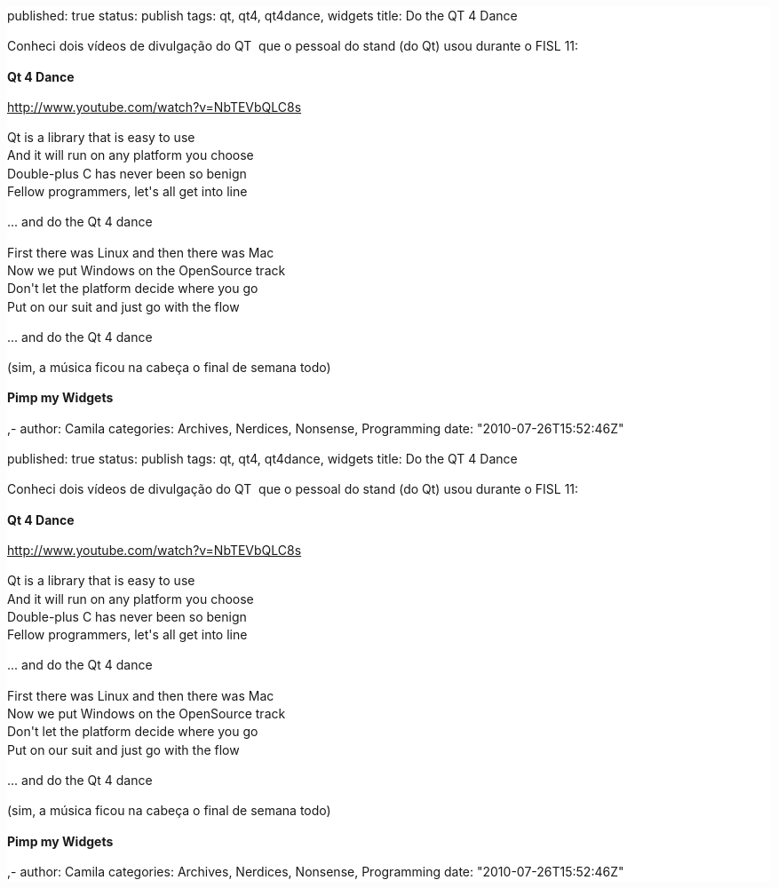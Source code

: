published: true
status: publish
tags: qt, qt4, qt4dance, widgets
title: Do the QT 4 Dance


<p>Conheci dois vídeos de divulgação do QT  que o pessoal do stand (do Qt) usou durante o FISL 11:</p>
<p><strong>Qt 4 Dance</strong></p>
<p><a href="http://www.youtube.com/watch?v=NbTEVbQLC8s" target="_blank">http://www.youtube.com/watch?v=NbTEVbQLC8s</a></p>
<p>Qt is a library that is easy to use<br />
And it will run on any platform you choose<br />
Double-plus C has never been so benign<br />
Fellow programmers, let's all get into line</p>
<p>... and do the Qt 4 dance</p>
<p>First there was Linux and then there was Mac<br />
Now we put Windows on the OpenSource track<br />
Don't let the platform decide where you go<br />
Put on our suit and just go with the flow</p>
<p>... and do the Qt 4 dance</p>
<p>(sim, a música ficou na cabeça o final de semana todo)</p>
<p><strong>Pimp my Widgets</strong></p>,-
author: Camila
categories: Archives, Nerdices, Nonsense, Programming
date: "2010-07-26T15:52:46Z"

published: true
status: publish
tags: qt, qt4, qt4dance, widgets
title: Do the QT 4 Dance


<p>Conheci dois vídeos de divulgação do QT  que o pessoal do stand (do Qt) usou durante o FISL 11:</p>
<p><strong>Qt 4 Dance</strong></p>
<p><a href="http://www.youtube.com/watch?v=NbTEVbQLC8s" target="_blank">http://www.youtube.com/watch?v=NbTEVbQLC8s</a></p>
<p>Qt is a library that is easy to use<br />
And it will run on any platform you choose<br />
Double-plus C has never been so benign<br />
Fellow programmers, let's all get into line</p>
<p>... and do the Qt 4 dance</p>
<p>First there was Linux and then there was Mac<br />
Now we put Windows on the OpenSource track<br />
Don't let the platform decide where you go<br />
Put on our suit and just go with the flow</p>
<p>... and do the Qt 4 dance</p>
<p>(sim, a música ficou na cabeça o final de semana todo)</p>
<p><strong>Pimp my Widgets</strong></p>,-
author: Camila
categories: Archives, Nerdices, Nonsense, Programming
date: "2010-07-26T15:52:46Z"
